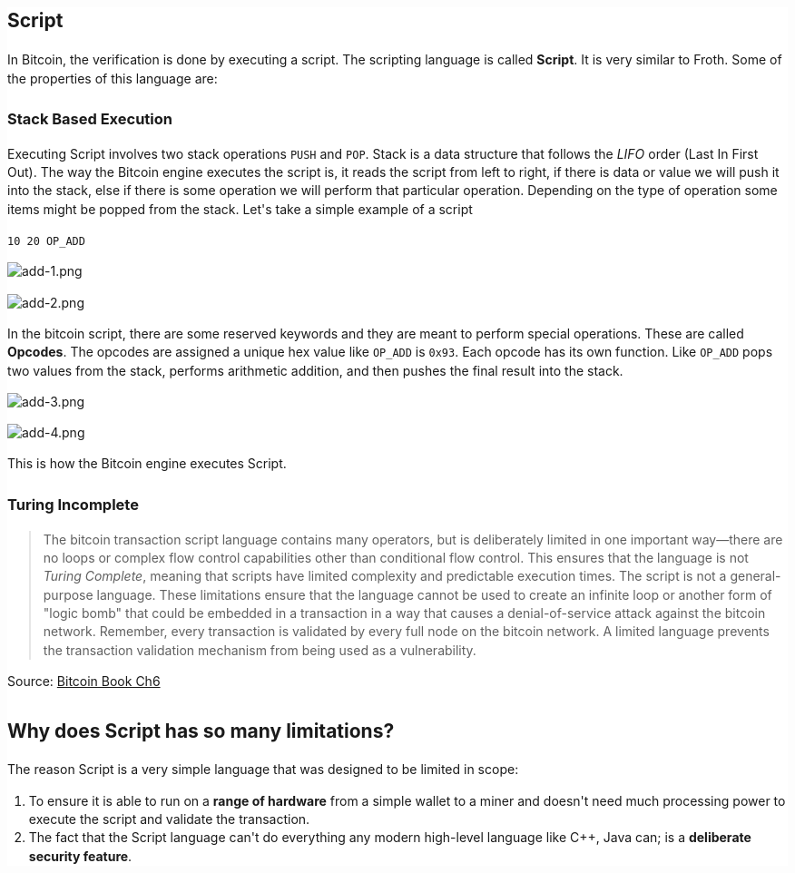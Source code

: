 ## Script

In Bitcoin, the verification is done by executing a script. The scripting language is called **Script**. It is very similar to Froth. Some of the properties of this language are:

### Stack Based Execution

Executing Script involves two stack operations `PUSH` and `POP`. Stack is a data structure that follows the *LIFO* order (Last In First Out). The way the Bitcoin engine executes the script is, it reads the script from left to right, if there is data or value we will push it into the stack, else if there is some operation we will perform that particular operation. Depending on the type of operation some items might be popped from the stack. Let's take a simple example of a script

```shell
10 20 OP_ADD
```

![add-1.png](https://raw.githubusercontent.com/arnabsen1729/sob-blogs/master/introduction-to-bitcoin-script/img/add-1.webp)

![add-2.png](https://raw.githubusercontent.com/arnabsen1729/sob-blogs/master/introduction-to-bitcoin-script/img/add-2.webp)

In the bitcoin script, there are some reserved keywords and they are meant to perform special operations. These are called **Opcodes**. The opcodes are assigned a unique hex value like `OP_ADD` is `0x93`. Each opcode has its own function. Like `OP_ADD` pops two values from the stack, performs arithmetic addition, and then pushes the final result into the stack.

![add-3.png](https://raw.githubusercontent.com/arnabsen1729/sob-blogs/master/introduction-to-bitcoin-script/img/add-3.webp)

![add-4.png](https://raw.githubusercontent.com/arnabsen1729/sob-blogs/master/introduction-to-bitcoin-script/img/add-4.webp)

This is how the Bitcoin engine executes Script.

### Turing Incomplete

> The bitcoin transaction script language contains many operators, but is deliberately limited in one important way—​there are no loops or complex flow control capabilities other than conditional flow control. This ensures that the language is not *Turing Complete*, meaning that scripts have limited complexity and predictable execution times. The script is not a general-purpose language. These limitations ensure that the language cannot be used to create an infinite loop or another form of "logic bomb" that could be embedded in a transaction in a way that causes a denial-of-service attack against the bitcoin network. Remember, every transaction is validated by every full node on the bitcoin network. A limited language prevents the transaction validation mechanism from being used as a vulnerability.

Source: [Bitcoin Book Ch6](https://github.com/bitcoinbook/bitcoinbook/blob/develop/ch06.asciidoc?ref=blog.summerofbitcoin.org)

## Why does Script has so many limitations?

The reason Script is a very simple language that was designed to be limited in scope:

1. To ensure it is able to run on a **range of hardware** from a simple wallet to a miner and doesn't need much processing power to execute the script and validate the transaction.
2. The fact that the Script language can't do everything any modern high-level language like C++, Java can; is a **deliberate security feature**.
